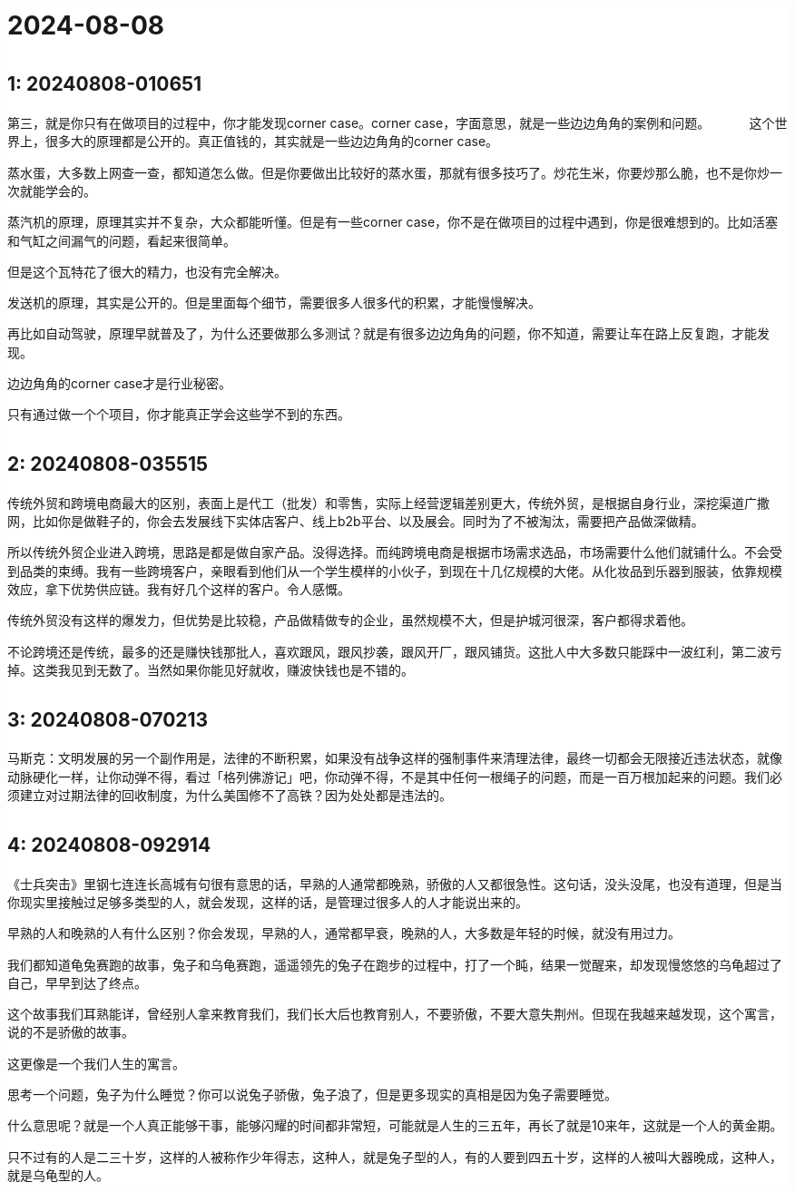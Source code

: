 # 2024-08-08

## 1: 20240808-010651

第三，就是你只有在做项目的过程中，你才能发现corner case。corner case，字面意思，就是一些边边角角的案例和问题。           这个世界上，很多大的原理都是公开的。真正值钱的，其实就是一些边边角角的corner case。           

蒸水蛋，大多数上网查一查，都知道怎么做。但是你要做出比较好的蒸水蛋，那就有很多技巧了。炒花生米，你要炒那么脆，也不是你炒一次就能学会的。               

蒸汽机的原理，原理其实并不复杂，大众都能听懂。但是有一些corner case，你不是在做项目的过程中遇到，你是很难想到的。比如活塞和气缸之间漏气的问题，看起来很简单。           

但是这个瓦特花了很大的精力，也没有完全解决。           

发送机的原理，其实是公开的。但是里面每个细节，需要很多人很多代的积累，才能慢慢解决。           

再比如自动驾驶，原理早就普及了，为什么还要做那么多测试？就是有很多边边角角的问题，你不知道，需要让车在路上反复跑，才能发现。           

边边角角的corner case才是行业秘密。           

只有通过做一个个项目，你才能真正学会这些学不到的东西。

## 2: 20240808-035515

传统外贸和跨境电商最大的区别，表面上是代工（批发）和零售，实际上经营逻辑差别更大，传统外贸，是根据自身行业，深挖渠道广撒网，比如你是做鞋子的，你会去发展线下实体店客户、线上b2b平台、以及展会。同时为了不被淘汰，需要把产品做深做精。

所以传统外贸企业进入跨境，思路是都是做自家产品。没得选择。而纯跨境电商是根据市场需求选品，市场需要什么他们就铺什么。不会受到品类的束缚。我有一些跨境客户，亲眼看到他们从一个学生模样的小伙子，到现在十几亿规模的大佬。从化妆品到乐器到服装，依靠规模效应，拿下优势供应链。我有好几个这样的客户。令人感慨。

传统外贸没有这样的爆发力，但优势是比较稳，产品做精做专的企业，虽然规模不大，但是护城河很深，客户都得求着他。

不论跨境还是传统，最多的还是赚快钱那批人，喜欢跟风，跟风抄袭，跟风开厂，跟风铺货。这批人中大多数只能踩中一波红利，第二波亏掉。这类我见到无数了。当然如果你能见好就收，赚波快钱也是不错的。

## 3: 20240808-070213

马斯克：文明发展的另一个副作用是，法律的不断积累，如果没有战争这样的强制事件来清理法律，最终一切都会无限接近违法状态，就像动脉硬化一样，让你动弹不得，看过「格列佛游记」吧，你动弹不得，不是其中任何一根绳子的问题，而是一百万根加起来的问题。我们必须建立对过期法律的回收制度，为什么美国修不了高铁？因为处处都是违法的。

## 4: 20240808-092914

《士兵突击》里钢七连连长高城有句很有意思的话，早熟的人通常都晚熟，骄傲的人又都很急性。这句话，没头没尾，也没有道理，但是当你现实里接触过足够多类型的人，就会发现，这样的话，是管理过很多人的人才能说出来的。

早熟的人和晚熟的人有什么区别？你会发现，早熟的人，通常都早衰，晚熟的人，大多数是年轻的时候，就没有用过力。

我们都知道龟兔赛跑的故事，兔子和乌龟赛跑，遥遥领先的兔子在跑步的过程中，打了一个盹，结果一觉醒来，却发现慢悠悠的乌龟超过了自己，早早到达了终点。

这个故事我们耳熟能详，曾经别人拿来教育我们，我们长大后也教育别人，不要骄傲，不要大意失荆州。但现在我越来越发现，这个寓言，说的不是骄傲的故事。

这更像是一个我们人生的寓言。

思考一个问题，兔子为什么睡觉？你可以说兔子骄傲，兔子浪了，但是更多现实的真相是因为兔子需要睡觉。

什么意思呢？就是一个人真正能够干事，能够闪耀的时间都非常短，可能就是人生的三五年，再长了就是10来年，这就是一个人的黄金期。

只不过有的人是二三十岁，这样的人被称作少年得志，这种人，就是兔子型的人，有的人要到四五十岁，这样的人被叫大器晚成，这种人，就是乌龟型的人。
